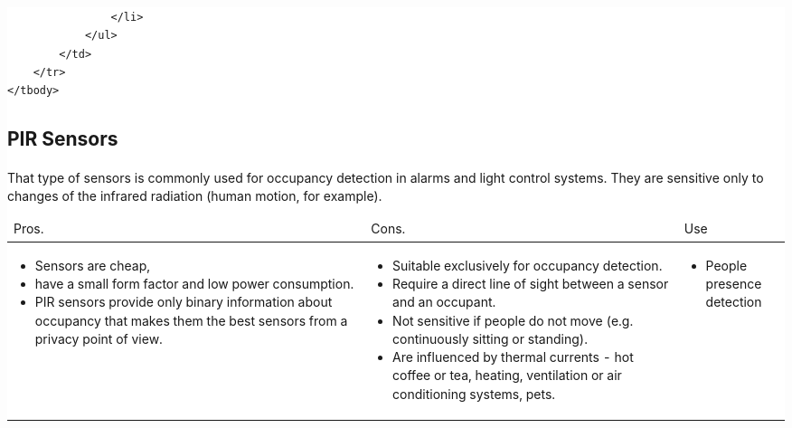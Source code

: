 					</li>
				</ul>		
			</td>
		</tr>
	</tbody>
</table>


## PIR Sensors

That type of sensors is commonly used for occupancy detection in alarms and light control systems. They are sensitive only to changes of the infrared radiation (human motion, for example). 


<table>
	<thead>
		<tr>
			<td>Pros.</td>
			<td>Cons.</td>
			<td>Use</td>
		</tr>
	</thead>
	<tbody>
		<tr>
			<td> 
			<p>
	        <ul>
	        	<li>     Sensors are cheap, 
	            </li>
	        	<li> have a small form factor and low power consumption.
	        	</li>
	        	<li> PIR sensors provide only binary information about occupancy that makes them the best sensors from a privacy point of view.
	        	</li>
	        </ul>		
			</td>
			<td>
				<p>
				<ul>
					<li>
						Suitable exclusively for occupancy detection.
					</li>
					<li>
					Require a direct line of sight between a sensor and an occupant.  
					</li>
					<li>
					Not sensitive if people do not move (e.g. continuously sitting or standing).
					</li>
					<li>
					Are influenced by thermal currents - hot coffee or tea, heating, ventilation or air conditioning systems, pets. 
					</li>
				</ul>
			</td>
			<td>
				<p>
				<ul>
					<li>
					People presence detection  
					</li>					
				</ul>		
			</td>
		</tr>
	</tbody>
</table>